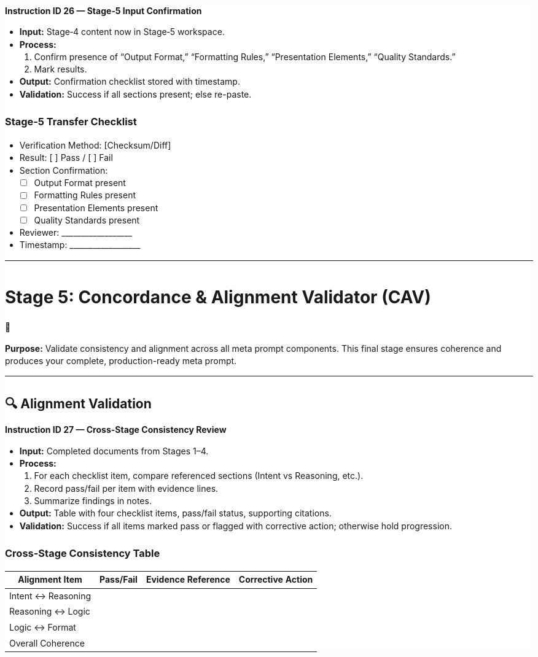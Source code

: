 **Instruction ID 26 — Stage‑5 Input Confirmation**
- **Input:** Stage‑4 content now in Stage‑5 workspace.
- **Process:**
  1) Confirm presence of “Output Format,” “Formatting Rules,” “Presentation Elements,” “Quality Standards.”
  2) Mark results.
- **Output:** Confirmation checklist stored with timestamp.
- **Validation:** Success if all sections present; else re-paste.

### Stage‑5 Transfer Checklist
- Verification Method: [Checksum/Diff]
- Result: [ ] Pass / [ ] Fail
- Section Confirmation:
  - [ ] Output Format present
  - [ ] Formatting Rules present
  - [ ] Presentation Elements present
  - [ ] Quality Standards present
- Reviewer: __________________
- Timestamp: __________________

---

# Stage 5: Concordance & Alignment Validator (CAV)

📍

**Purpose:** Validate consistency and alignment across all meta prompt components. This final stage ensures coherence and produces your complete, production-ready meta prompt.

---

## 🔍 Alignment Validation

**Instruction ID 27 — Cross-Stage Consistency Review**
- **Input:** Completed documents from Stages 1–4.
- **Process:**
  1) For each checklist item, compare referenced sections (Intent vs Reasoning, etc.).
  2) Record pass/fail per item with evidence lines.
  3) Summarize findings in notes.
- **Output:** Table with four checklist items, pass/fail status, supporting citations.
- **Validation:** Success if all items marked pass or flagged with corrective action; otherwise hold progression.

### Cross-Stage Consistency Table
| Alignment Item | Pass/Fail | Evidence Reference | Corrective Action |
| --- | --- | --- | --- |
| Intent ↔ Reasoning | | | |
| Reasoning ↔ Logic | | | |
| Logic ↔ Format | | | |
| Overall Coherence | | | |
